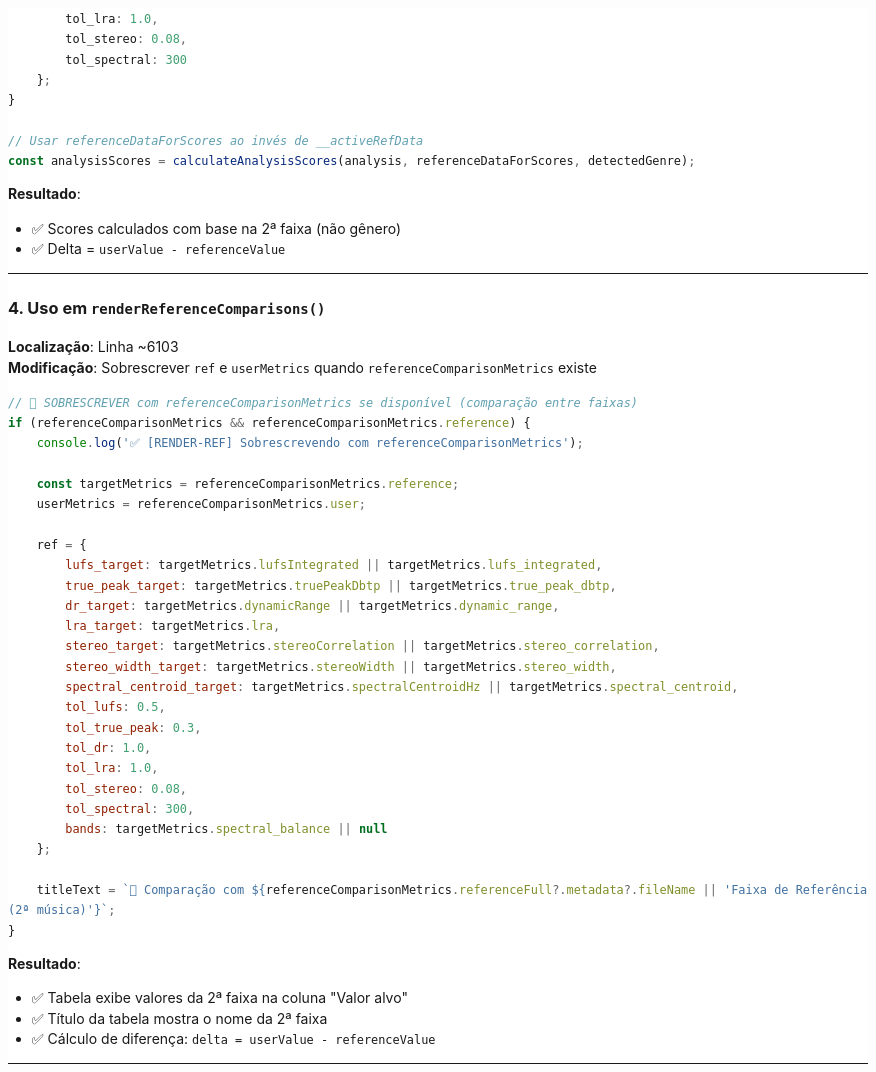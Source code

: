 ```javascript
        tol_lra: 1.0,
        tol_stereo: 0.08,
        tol_spectral: 300
    };
}

// Usar referenceDataForScores ao invés de __activeRefData
const analysisScores = calculateAnalysisScores(analysis, referenceDataForScores, detectedGenre);
```

**Resultado**:
- ✅ Scores calculados com base na 2ª faixa (não gênero)
- ✅ Delta = `userValue - referenceValue`

---

### 4. Uso em `renderReferenceComparisons()`

**Localização**: Linha ~6103  
**Modificação**: Sobrescrever `ref` e `userMetrics` quando `referenceComparisonMetrics` existe

```javascript
// 🎯 SOBRESCREVER com referenceComparisonMetrics se disponível (comparação entre faixas)
if (referenceComparisonMetrics && referenceComparisonMetrics.reference) {
    console.log('✅ [RENDER-REF] Sobrescrevendo com referenceComparisonMetrics');
    
    const targetMetrics = referenceComparisonMetrics.reference;
    userMetrics = referenceComparisonMetrics.user;
    
    ref = {
        lufs_target: targetMetrics.lufsIntegrated || targetMetrics.lufs_integrated,
        true_peak_target: targetMetrics.truePeakDbtp || targetMetrics.true_peak_dbtp,
        dr_target: targetMetrics.dynamicRange || targetMetrics.dynamic_range,
        lra_target: targetMetrics.lra,
        stereo_target: targetMetrics.stereoCorrelation || targetMetrics.stereo_correlation,
        stereo_width_target: targetMetrics.stereoWidth || targetMetrics.stereo_width,
        spectral_centroid_target: targetMetrics.spectralCentroidHz || targetMetrics.spectral_centroid,
        tol_lufs: 0.5,
        tol_true_peak: 0.3,
        tol_dr: 1.0,
        tol_lra: 1.0,
        tol_stereo: 0.08,
        tol_spectral: 300,
        bands: targetMetrics.spectral_balance || null
    };
    
    titleText = `🎵 Comparação com ${referenceComparisonMetrics.referenceFull?.metadata?.fileName || 'Faixa de Referência (2ª música)'}`;
}
```

**Resultado**:
- ✅ Tabela exibe valores da 2ª faixa na coluna "Valor alvo"
- ✅ Título da tabela mostra o nome da 2ª faixa
- ✅ Cálculo de diferença: `delta = userValue - referenceValue`

---